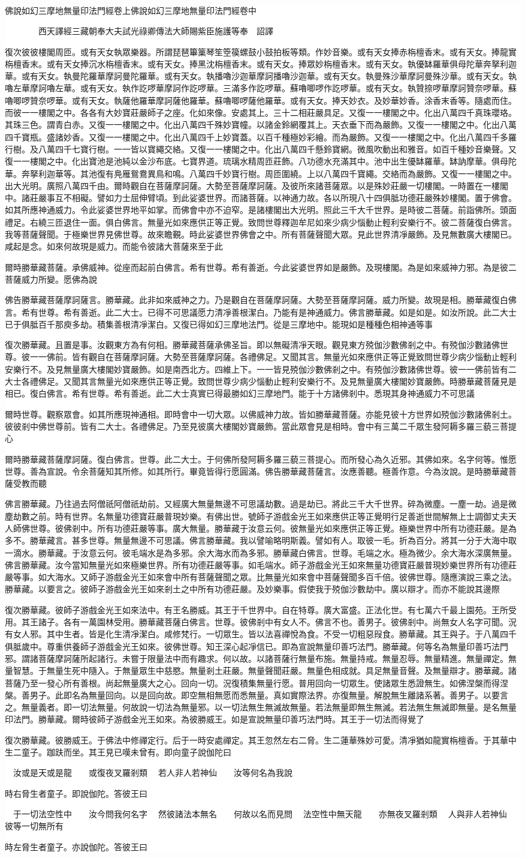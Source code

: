 佛說如幻三摩地無量印法門經卷上佛說如幻三摩地無量印法門經卷中

　　　　西天譯經三藏朝奉大夫試光祿卿傳法大師賜紫臣施護等奉　詔譯


復次彼彼樓閣周匝。或有天女執眾樂器。所謂琵琶篳篥琴笙箜篌螺鼓小鼓拍板等類。作妙音樂。或有天女捧赤栴檀香末。或有天女。捧龍實栴檀香末。或有天女捧沉水栴檀香末。或有天女。捧黑沈栴檀香末。或有天女。捧眾妙栴檀香末。或有天女。執優缽羅華俱母陀華奔拏利迦華。或有天女。執曼陀羅華摩訶曼陀羅華。或有天女。執播嚕沙迦華摩訶播嚕沙迦華。或有天女。執曼殊沙華摩訶曼殊沙華。或有天女。執嚕左華摩訶嚕左華。或有天女。執作訖啰華摩訶作訖啰華。三滿多作訖啰華。蘇嚕唧啰作訖啰華。或有天女。執贊捺啰華摩訶贊奈啰華。蘇嚕唧啰贊奈啰華。或有天女。執薩他羅華摩訶薩他羅華。蘇嚕唧啰薩他羅華。或有天女。捧天妙衣。及妙華妙香。涂香末香等。隨處而住。而彼一一樓閣之中。各各有大妙寶莊嚴師子之座。化如來像。安處其上。三十二相莊嚴具足。又復一一樓閣之中。化出八萬四千真珠瓔珞。其珠三色。謂青白赤。又復一一樓閣之中。化出八萬四千殊妙寶幢。以諸金鈴網覆其上。天衣垂下而為嚴飾。又復一一樓閣之中。化出八萬四千寶瓶。盛諸妙香。又復一一樓閣之中。化出八萬四千上妙寶蓋。以百千種極妙彩繪。而為嚴飾。又復一一樓閣之中。化出八萬四千多羅行樹。及八萬四千七寶行樹。一一皆以寶繩交絡。又復一一樓閣之中。化出八萬四千懸鈴寶網。微風吹動出和雅音。如百千種妙音樂聲。又復一一樓閣之中。化出寶池是池純以金沙布底。七寶界道。琉璃水精周匝莊飾。八功德水充滿其中。池中出生優缽羅華。缽訥摩華。俱母陀華。奔拏利迦華等。其池復有鳧雁鴛鴦異鳥和鳴。八萬四千妙寶行樹。周匝圍繞。上以八萬四千寶繩。交絡而為嚴飾。又復一一樓閣之中。出大光明。廣照八萬四千由。爾時觀自在菩薩摩訶薩。大勢至菩薩摩訶薩。及彼所來諸菩薩眾。以是殊妙莊嚴一切樓閣。一時置在一樓閣中。諸莊嚴事互不相礙。譬如力士屈伸臂頃。到此娑婆世界。而諸菩薩。以神通力故。各以所現八十四俱胝功德莊嚴殊妙樓閣。置于佛會。如其所應神通威力。令此娑婆世界地平如掌。而佛會中亦不迫窄。是諸樓閣出大光明。照此三千大千世界。是時彼二菩薩。前詣佛所。頭面禮足。右繞三匝退住一面。俱白佛言。無量光如來應供正等正覺。致問世尊釋迦牟尼如來少病少惱動止輕利安樂行不。彼二菩薩復白佛言。我等菩薩聲聞。于極樂世界見佛世尊。故來瞻覲。時此娑婆世界佛會之中。所有菩薩聲聞大眾。見此世界清凈嚴飾。及見無數廣大樓閣已。咸起是念。如來何故現是威力。而能令彼諸大菩薩來至于此

爾時勝華藏菩薩。承佛威神。從座而起前白佛言。希有世尊。希有善逝。今此娑婆世界如是嚴飾。及現樓閣。為是如來威神力邪。為是彼二菩薩威力所變。愿佛為說

佛告勝華藏菩薩摩訶薩言。勝華藏。此非如來威神之力。乃是觀自在菩薩摩訶薩。大勢至菩薩摩訶薩。威力所變。故現是相。勝華藏復白佛言。希有世尊。希有善逝。此二大士。已得不可思議愿力清凈善根潔白。乃能有是神通威力。佛言勝華藏。如是如是。如汝所說。此二大士已于俱胝百千那庾多劫。積集善根清凈潔白。又復已得如幻三摩地法門。從是三摩地中。能現如是種種色相神通等事

復次勝華藏。且置是事。汝觀東方為有何相。勝華藏菩薩承佛圣旨。即以無礙清凈天眼。觀見東方殑伽沙數佛剎之中。有殑伽沙數諸佛世尊。彼一一佛前。皆有觀自在菩薩摩訶薩。大勢至菩薩摩訶薩。各禮佛足。又聞其言。無量光如來應供正等正覺致問世尊少病少惱動止輕利安樂行不。及見無量廣大樓閣妙寶嚴飾。如是南西北方。四維上下。一一皆見殑伽沙數佛剎之中。有殑伽沙數諸佛世尊。彼一一佛前皆有二大士各禮佛足。又聞其言無量光如來應供正等正覺。致問世尊少病少惱動止輕利安樂行不。及見無量廣大樓閣妙寶嚴飾。時勝華藏菩薩見是相已。復白佛言。希有世尊。希有善逝。此二大士真實已得最勝如幻三摩地門。能于十方諸佛剎中。悉現其身神通威力不可思議

爾時世尊。觀察眾會。如其所應現神通相。即時會中一切大眾。以佛威神力故。皆如勝華藏菩薩。亦能見彼十方世界如殑伽沙數諸佛剎土。彼彼剎中佛世尊前。皆有二大士。各禮佛足。乃至見彼廣大樓閣妙寶嚴飾。當此眾會見是相時。會中有三萬二千眾生發阿耨多羅三藐三菩提心

爾時勝華藏菩薩摩訶薩。復白佛言。世尊。此二大士。于何佛所發阿耨多羅三藐三菩提心。而所發心為久近邪。其佛如來。名字何等。惟愿世尊。善為宣說。令余菩薩知其所修。如其所行。畢竟皆得行愿圓滿。佛告勝華藏菩薩言。汝應善聽。極善作意。今為汝說。是時勝華藏菩薩受教而聽

佛言勝華藏。乃往過去阿僧祇阿僧祇劫前。又經廣大無量無邊不可思議劫數。過是劫已。將此三千大千世界。碎為微塵。一塵一劫。過是微塵劫數之前。時有世界。名無量功德寶莊嚴普現妙樂。有佛出世。號師子游戲金光王如來應供正等正覺明行足善逝世間解無上士調御丈夫天人師佛世尊。彼佛剎中。所有功德莊嚴等事。廣大無量。勝華藏于汝意云何。彼無量光如來應供正等正覺。極樂世界中所有功德莊嚴。是為多不。勝華藏言。甚多世尊。無量無邊不可思議。佛言勝華藏。我以譬喻略明斯義。譬如有人。取彼一毛。折為百分。將其一分于大海中取一滴水。勝華藏。于汝意云何。彼毛端水是為多邪。余大海水而為多邪。勝華藏白佛言。世尊。毛端之水。極為微少。余大海水深廣無量。佛言勝華藏。汝今當知無量光如來極樂世界。所有功德莊嚴等事。如毛端水。師子游戲金光王如來無量功德寶莊嚴普現妙樂世界所有功德莊嚴等事。如大海水。又師子游戲金光王如來會中所有菩薩聲聞之眾。比無量光如來會中菩薩聲聞多百千倍。彼佛世尊。隨應演說三乘之法。勝華藏。以要言之。彼師子游戲金光王如來剎土之中所有功德莊嚴。及妙樂事。假使我于殑伽沙數劫中。廣以辯才。而亦不能說其邊際

復次勝華藏。彼師子游戲金光王如來法中。有王名勝威。其王于千世界中。自在特尊。廣大富盛。正法化世。有七萬六千最上園苑。王所受用。其王諸子。各有一萬園林受用。勝華藏菩薩白佛言。世尊。彼佛剎中有女人不。佛言不也。善男子。彼佛剎中。尚無女人名字可聞。況有女人邪。其中生者。皆是化生清凈潔白。咸修梵行。一切眾生。皆以法喜禪悅為食。不受一切粗惡叚食。勝華藏。其王與子。于八萬四千俱胝歲中。尊重供養師子游戲金光王如來。彼佛世尊。知王深心起凈信已。即為宣說無量印善巧法門。勝華藏。何等名為無量印善巧法門邪。謂諸菩薩摩訶薩所起諸行。未嘗于限量法中而有趣求。何以故。以諸菩薩行無量布施。無量持戒。無量忍辱。無量精進。無量禪定。無量智慧。于無量生死中隨入。于無量眾生中慈愍。無量剎土莊嚴。無量聲聞莊嚴。無量色相成就。具足無量音聲。及無量辯才。勝華藏。諸菩薩乃至一發心所有善根。尚起無量廣大之心。回向一切。況復積集無量行愿。普用回向一切眾生。使諸眾生悉證無生。如佛涅槃而得涅槃。善男子。此即名為無量回向。以是回向故。即空無相無愿而悉無量。真如實際法界。亦復無量。解脫無生離諸系著。善男子。以要言之。無量義者。即一切法無量。何故說一切法為無量邪。以一切法無生無滅故無量。若法無量即無生無滅。若法無生無滅即無量。是名無量印法門。勝華藏。爾時彼師子游戲金光王如來。為彼勝威王。如是宣說無量印善巧法門時。其王于一切法而得覺了

復次勝華藏。彼勝威王。于佛法中修禪定行。后于一時安處禪定。其王忽然左右二脅。生二蓮華殊妙可愛。清凈猶如龍實栴檀香。于其華中生二童子。跏趺而坐。其王見已嘆未曾有。即向童子說伽陀曰

　汝或是天或是龍　　或復夜叉羅剎類
　若人非人若神仙　　汝等何名為我說　

時右脅生者童子。即說伽陀。答彼王曰

　于一切法空性中　　汝今問我何名字
　然彼諸法本無名　　何故以名而見問
　法空性中無天龍　　亦無夜叉羅剎類
　人與非人若神仙　　彼等一切無所有　

時左脅生者童子。亦說伽陀。答彼王曰
